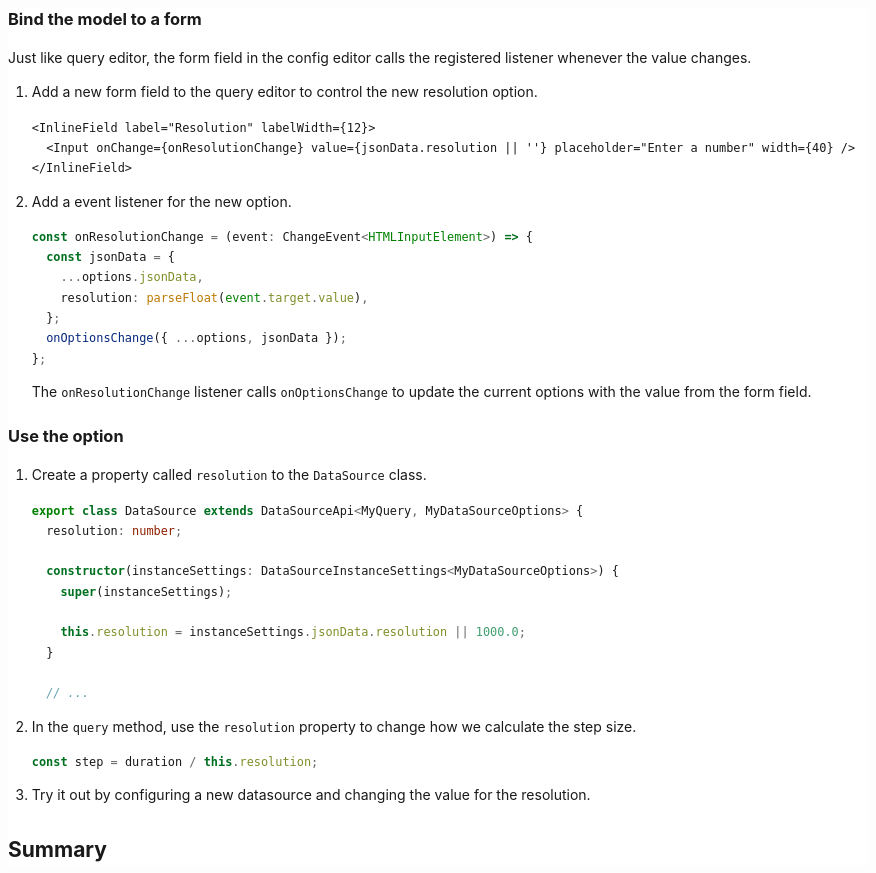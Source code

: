 ### Bind the model to a form

Just like query editor, the form field in the config editor calls the registered listener whenever the value changes.

1. Add a new form field to the query editor to control the new resolution option.

   ```tsx title="src/components/ConfigEditor.tsx"
   <InlineField label="Resolution" labelWidth={12}>
     <Input onChange={onResolutionChange} value={jsonData.resolution || ''} placeholder="Enter a number" width={40} />
   </InlineField>
   ```

1. Add a event listener for the new option.

   ```ts title="src/components/ConfigEditor.tsx"
   const onResolutionChange = (event: ChangeEvent<HTMLInputElement>) => {
     const jsonData = {
       ...options.jsonData,
       resolution: parseFloat(event.target.value),
     };
     onOptionsChange({ ...options, jsonData });
   };
   ```

   The `onResolutionChange` listener calls `onOptionsChange` to update the current options with the value from the form field.

### Use the option

1. Create a property called `resolution` to the `DataSource` class.

   ```ts title="src/datasource.ts"
   export class DataSource extends DataSourceApi<MyQuery, MyDataSourceOptions> {
     resolution: number;

     constructor(instanceSettings: DataSourceInstanceSettings<MyDataSourceOptions>) {
       super(instanceSettings);

       this.resolution = instanceSettings.jsonData.resolution || 1000.0;
     }

     // ...
   ```

1. In the `query` method, use the `resolution` property to change how we calculate the step size.

   ```ts title="src/datasource.ts"
   const step = duration / this.resolution;
   ```

1. Try it out by configuring a new datasource and changing the value for the resolution.

## Summary
